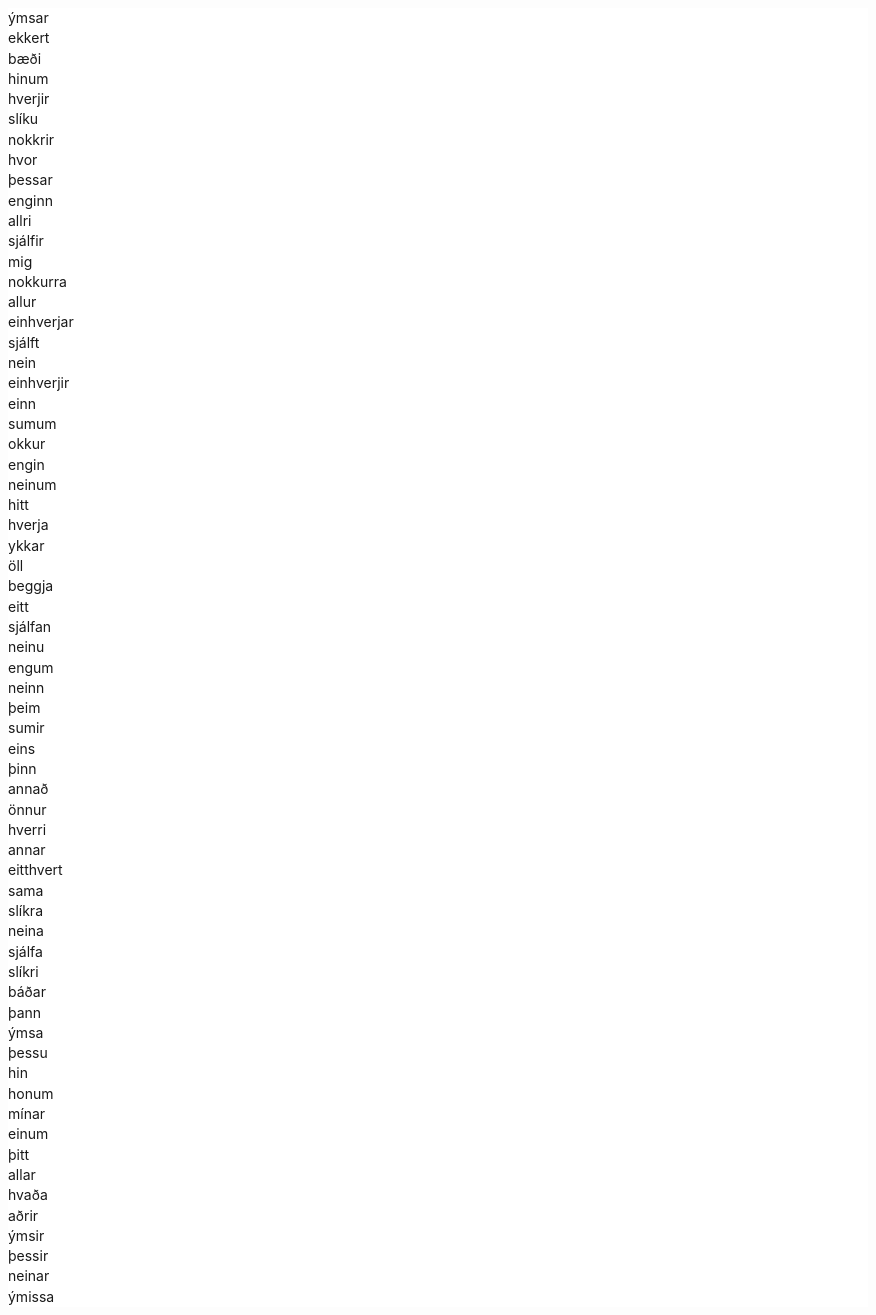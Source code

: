 ýmsar  
ekkert  
bæði  
hinum  
hverjir  
slíku  
nokkrir  
hvor  
þessar  
enginn  
allri  
sjálfir  
mig  
nokkurra  
allur  
einhverjar  
sjálft  
nein  
einhverjir  
einn  
sumum  
okkur  
engin  
neinum  
hitt  
hverja  
ykkar  
öll  
beggja  
eitt  
sjálfan  
neinu  
engum  
neinn  
þeim  
sumir  
eins  
þinn  
annað  
önnur  
hverri  
annar  
eitthvert  
sama  
slíkra  
neina  
sjálfa  
slíkri  
báðar  
þann  
ýmsa  
þessu  
hin  
honum  
mínar  
einum  
þitt  
allar  
hvaða  
aðrir  
ýmsir  
þessir  
neinar  
ýmissa  